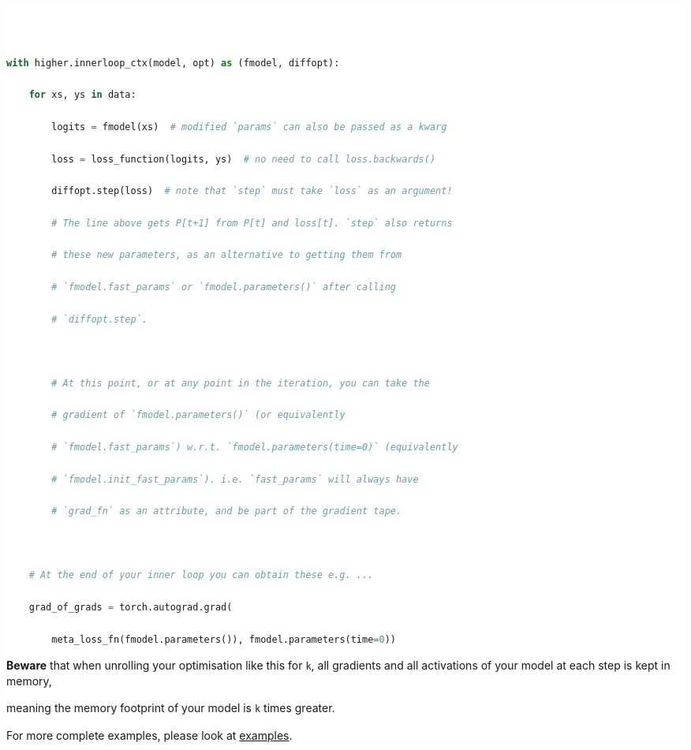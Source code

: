 ```python



with higher.innerloop_ctx(model, opt) as (fmodel, diffopt):

    for xs, ys in data:

        logits = fmodel(xs)  # modified `params` can also be passed as a kwarg

        loss = loss_function(logits, ys)  # no need to call loss.backwards()

        diffopt.step(loss)  # note that `step` must take `loss` as an argument!

        # The line above gets P[t+1] from P[t] and loss[t]. `step` also returns

        # these new parameters, as an alternative to getting them from

        # `fmodel.fast_params` or `fmodel.parameters()` after calling

        # `diffopt.step`.



        # At this point, or at any point in the iteration, you can take the

        # gradient of `fmodel.parameters()` (or equivalently

        # `fmodel.fast_params`) w.r.t. `fmodel.parameters(time=0)` (equivalently

        # `fmodel.init_fast_params`). i.e. `fast_params` will always have

        # `grad_fn` as an attribute, and be part of the gradient tape.



    # At the end of your inner loop you can obtain these e.g. ...

    grad_of_grads = torch.autograd.grad(

        meta_loss_fn(fmodel.parameters()), fmodel.parameters(time=0))

```



**Beware** that when unrolling your optimisation like this for `k`, all gradients and all activations of your model at each step is kept in memory,

meaning the memory footprint of your model is `k` times greater.



For more complete examples, please look at [examples](examples).
